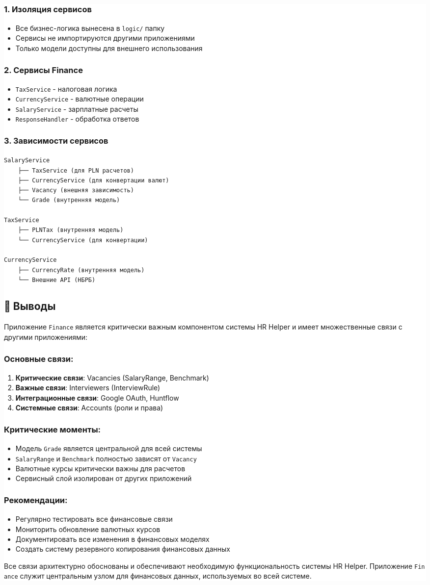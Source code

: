 ### 1. **Изоляция сервисов**
- Все бизнес-логика вынесена в `logic/` папку
- Сервисы не импортируются другими приложениями
- Только модели доступны для внешнего использования

### 2. **Сервисы Finance**
- `TaxService` - налоговая логика
- `CurrencyService` - валютные операции
- `SalaryService` - зарплатные расчеты
- `ResponseHandler` - обработка ответов

### 3. **Зависимости сервисов**
```python
SalaryService
    ├── TaxService (для PLN расчетов)
    ├── CurrencyService (для конвертации валют)
    ├── Vacancy (внешняя зависимость)
    └── Grade (внутренняя модель)

TaxService
    ├── PLNTax (внутренняя модель)
    └── CurrencyService (для конвертации)

CurrencyService
    ├── CurrencyRate (внутренняя модель)
    └── Внешние API (НБРБ)
```

## 📝 **Выводы**

Приложение `Finance` является критически важным компонентом системы HR Helper и имеет множественные связи с другими приложениями:

### **Основные связи:**
1. **Критические связи**: Vacancies (SalaryRange, Benchmark)
2. **Важные связи**: Interviewers (InterviewRule)
3. **Интеграционные связи**: Google OAuth, Huntflow
4. **Системные связи**: Accounts (роли и права)

### **Критические моменты:**
- Модель `Grade` является центральной для всей системы
- `SalaryRange` и `Benchmark` полностью зависят от `Vacancy`
- Валютные курсы критически важны для расчетов
- Сервисный слой изолирован от других приложений

### **Рекомендации:**
- Регулярно тестировать все финансовые связи
- Мониторить обновление валютных курсов
- Документировать все изменения в финансовых моделях
- Создать систему резервного копирования финансовых данных

Все связи архитектурно обоснованы и обеспечивают необходимую функциональность системы HR Helper. Приложение `Finance` служит центральным узлом для финансовых данных, используемых во всей системе.
